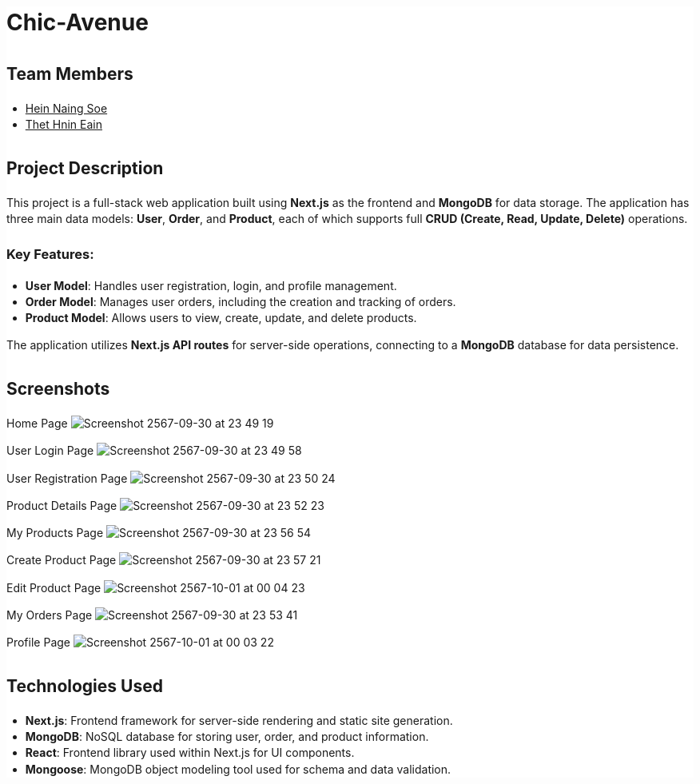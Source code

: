 # Chic-Avenue

## Team Members

- [Hein Naing Soe](https://github.com/member1)
- [Thet Hnin Eain](https://github.com/Aeim-create)

## Project Description

This project is a full-stack web application built using **Next.js** as the frontend and **MongoDB** for data storage. The application has three main data models: **User**, **Order**, and **Product**, each of which supports full **CRUD (Create, Read, Update, Delete)** operations.

### Key Features:
- **User Model**: Handles user registration, login, and profile management.
- **Order Model**: Manages user orders, including the creation and tracking of orders.
- **Product Model**: Allows users to view, create, update, and delete products.

The application utilizes **Next.js API routes** for server-side operations, connecting to a **MongoDB** database for data persistence.

## Screenshots
Home Page
<img width="1470" alt="Screenshot 2567-09-30 at 23 49 19" src="https://github.com/user-attachments/assets/36f9b034-eea2-48de-aff2-285deb092588">

User Login Page
<img width="1470" alt="Screenshot 2567-09-30 at 23 49 58" src="https://github.com/user-attachments/assets/457873a0-2522-4579-88d8-94308a883276">

User Registration Page
<img width="1470" alt="Screenshot 2567-09-30 at 23 50 24" src="https://github.com/user-attachments/assets/8f005656-8243-46ed-aa02-be51de101936">

Product Details Page
<img width="1470" alt="Screenshot 2567-09-30 at 23 52 23" src="https://github.com/user-attachments/assets/f0392ca6-885e-4e0e-9f03-9d683fb95990">

My Products Page
<img width="1470" alt="Screenshot 2567-09-30 at 23 56 54" src="https://github.com/user-attachments/assets/42e56c22-1ef1-4603-8e00-f4fdec2b358b">

Create Product Page
<img width="1470" alt="Screenshot 2567-09-30 at 23 57 21" src="https://github.com/user-attachments/assets/c8511763-c74b-4400-bf70-6fd0d79408e8">

Edit Product Page
<img width="1470" alt="Screenshot 2567-10-01 at 00 04 23" src="https://github.com/user-attachments/assets/9118aba0-94ca-4ca2-9f69-8f74bd408394">

My Orders Page
<img width="1470" alt="Screenshot 2567-09-30 at 23 53 41" src="https://github.com/user-attachments/assets/52e02f40-6223-4674-80aa-a58352a8c291">

Profile Page
<img width="1469" alt="Screenshot 2567-10-01 at 00 03 22" src="https://github.com/user-attachments/assets/059badcc-9751-4e94-b476-d777906f64b0">

## Technologies Used

- **Next.js**: Frontend framework for server-side rendering and static site generation.
- **MongoDB**: NoSQL database for storing user, order, and product information.
- **React**: Frontend library used within Next.js for UI components.
- **Mongoose**: MongoDB object modeling tool used for schema and data validation.
